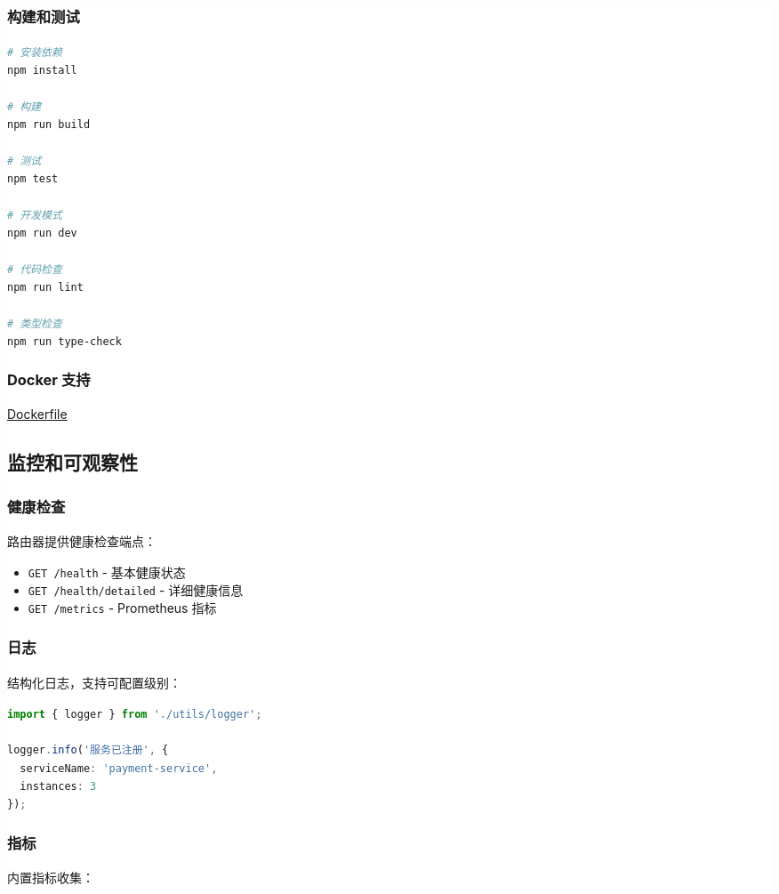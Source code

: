 ### 构建和测试

```bash
# 安装依赖
npm install

# 构建
npm run build

# 测试
npm test

# 开发模式
npm run dev

# 代码检查
npm run lint

# 类型检查
npm run type-check
```

### Docker 支持

[Dockerfile](./Dockerfile)

## 监控和可观察性

### 健康检查

路由器提供健康检查端点：

- `GET /health` - 基本健康状态
- `GET /health/detailed` - 详细健康信息
- `GET /metrics` - Prometheus 指标

### 日志

结构化日志，支持可配置级别：

```typescript
import { logger } from './utils/logger';

logger.info('服务已注册', { 
  serviceName: 'payment-service',
  instances: 3 
});
```

### 指标

内置指标收集：
